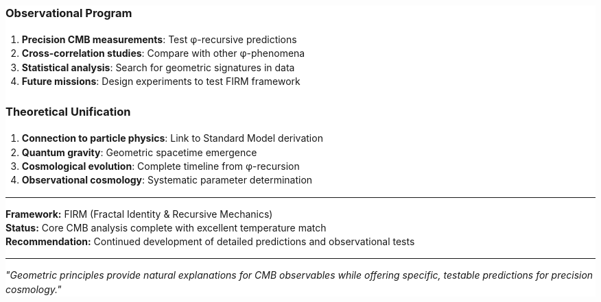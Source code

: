 ### **Observational Program**
1. **Precision CMB measurements**: Test φ-recursive predictions
2. **Cross-correlation studies**: Compare with other φ-phenomena
3. **Statistical analysis**: Search for geometric signatures in data
4. **Future missions**: Design experiments to test FIRM framework

### **Theoretical Unification**
1. **Connection to particle physics**: Link to Standard Model derivation
2. **Quantum gravity**: Geometric spacetime emergence
3. **Cosmological evolution**: Complete timeline from φ-recursion
4. **Observational cosmology**: Systematic parameter determination

---

**Framework:** FIRM (Fractal Identity & Recursive Mechanics)  
**Status:** Core CMB analysis complete with excellent temperature match  
**Recommendation:** Continued development of detailed predictions and observational tests

---

*"Geometric principles provide natural explanations for CMB observables while offering specific, testable predictions for precision cosmology."*